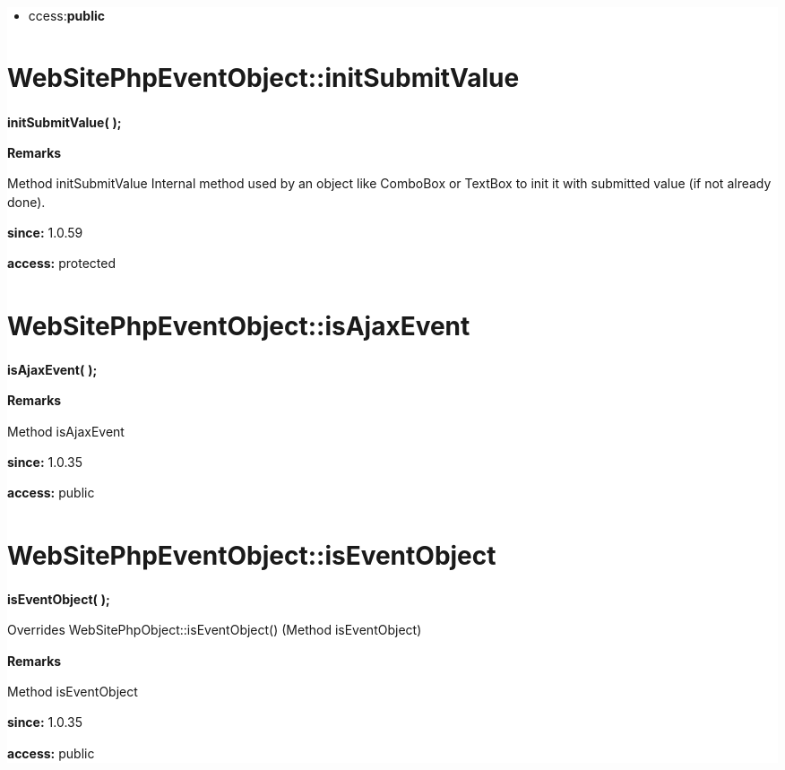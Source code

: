   * ccess:**public**



# WebSitePhpEventObject::initSubmitValue #

**initSubmitValue(**
**);**





**Remarks**

Method initSubmitValue  Internal method used by an object like ComboBox or TextBox to init it with submitted value (if not already done).


**since:** 1.0.59

**access:** protected



# WebSitePhpEventObject::isAjaxEvent #

**isAjaxEvent(**
**);**





**Remarks**

Method isAjaxEvent


**since:** 1.0.35

**access:** public



# WebSitePhpEventObject::isEventObject #

**isEventObject(**
**);**


Overrides WebSitePhpObject::isEventObject() (Method isEventObject)



**Remarks**

Method isEventObject


**since:** 1.0.35

**access:** public
